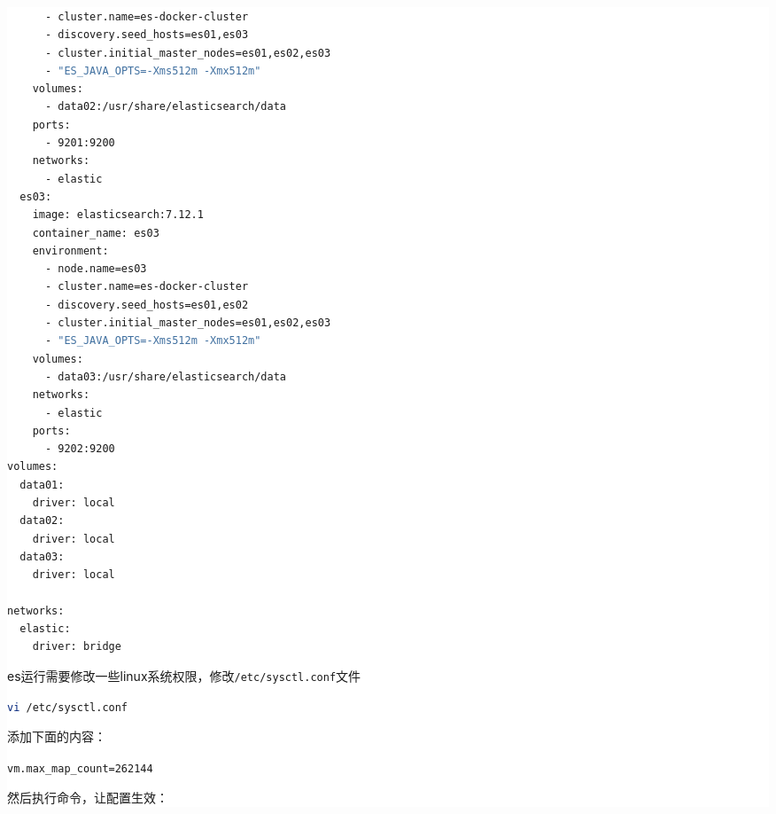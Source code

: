 ```sh
      - cluster.name=es-docker-cluster
      - discovery.seed_hosts=es01,es03
      - cluster.initial_master_nodes=es01,es02,es03
      - "ES_JAVA_OPTS=-Xms512m -Xmx512m"
    volumes:
      - data02:/usr/share/elasticsearch/data
    ports:
      - 9201:9200
    networks:
      - elastic
  es03:
    image: elasticsearch:7.12.1
    container_name: es03
    environment:
      - node.name=es03
      - cluster.name=es-docker-cluster
      - discovery.seed_hosts=es01,es02
      - cluster.initial_master_nodes=es01,es02,es03
      - "ES_JAVA_OPTS=-Xms512m -Xmx512m"
    volumes:
      - data03:/usr/share/elasticsearch/data
    networks:
      - elastic
    ports:
      - 9202:9200
volumes:
  data01:
    driver: local
  data02:
    driver: local
  data03:
    driver: local

networks:
  elastic:
    driver: bridge
```





es运行需要修改一些linux系统权限，修改`/etc/sysctl.conf`文件

```sh
vi /etc/sysctl.conf
```

添加下面的内容：

```sh
vm.max_map_count=262144
```

然后执行命令，让配置生效：
